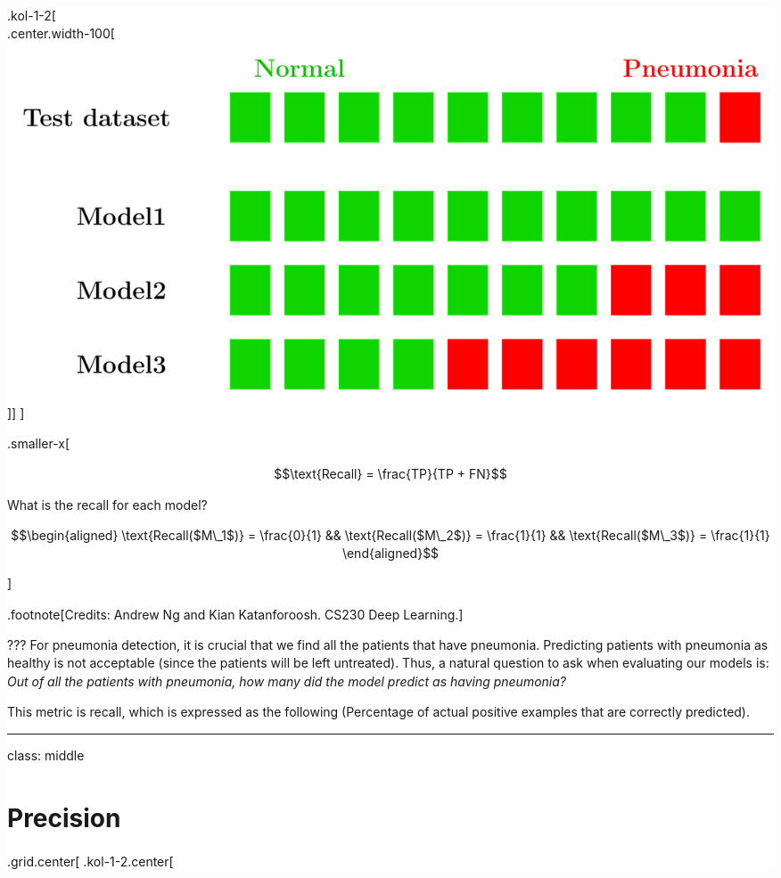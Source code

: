 .kol-1-2[<br>.center.width-100[![](figures/lec7/models.png)]]
]

.smaller-x[

$$\text{Recall} = \frac{TP}{TP + FN}$$

What is the recall for each model?

$$\begin{aligned}
\text{Recall($M\_1$)}  = \frac{0}{1} &&  \text{Recall($M\_2$)}  = \frac{1}{1} &&  \text{Recall($M\_3$)}  = \frac{1}{1}
\end{aligned}$$

]

.footnote[Credits: Andrew Ng and Kian Katanforoosh. CS230 Deep Learning.]

???
For pneumonia detection, it is crucial that we find all the patients that have pneumonia. Predicting patients with pneumonia as healthy is not acceptable (since the patients will be left untreated). Thus, a natural question to ask when evaluating our models is: *Out of all the patients with pneumonia, how many did the model predict as having pneumonia?*

This metric is recall, which is expressed as the following (Percentage of actual positive examples that are correctly predicted).

---

class: middle 

# Precision

.grid.center[
.kol-1-2.center[